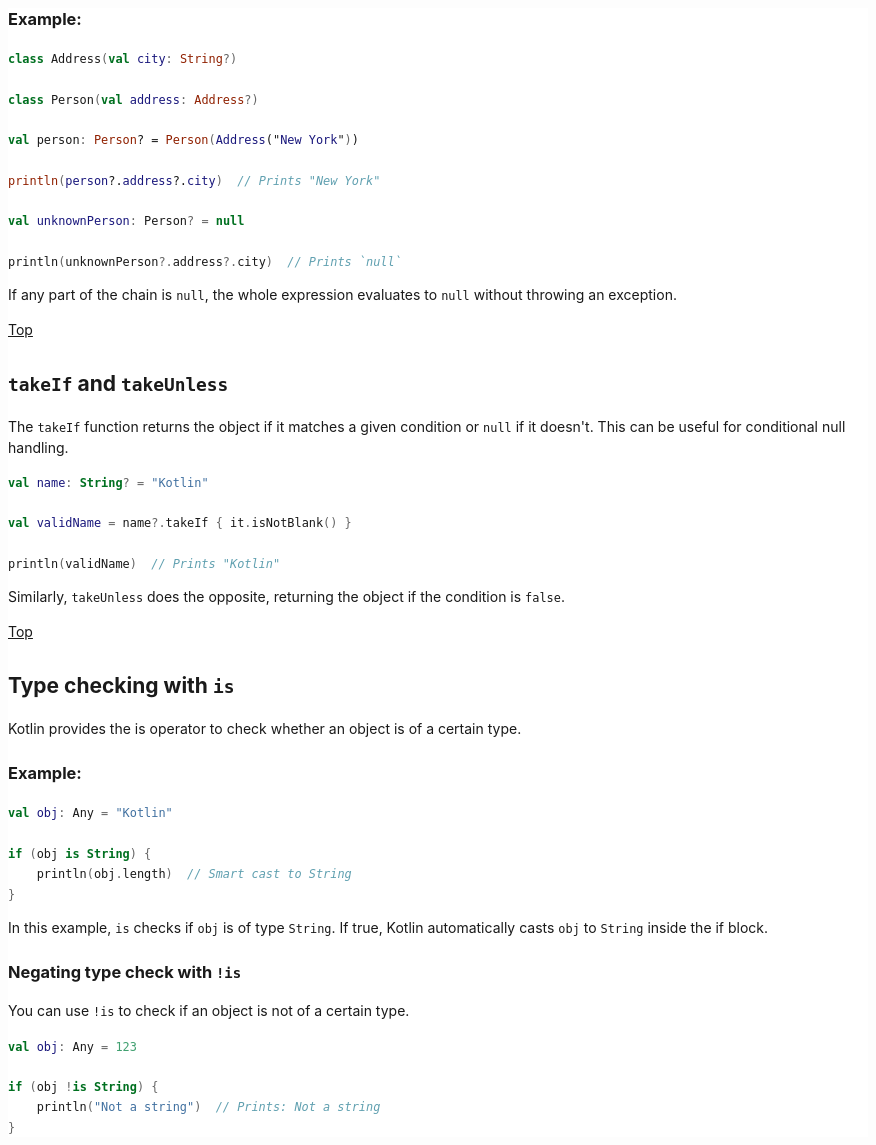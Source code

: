 ### Example:
```kotlin
class Address(val city: String?)

class Person(val address: Address?)

val person: Person? = Person(Address("New York"))

println(person?.address?.city)  // Prints "New York"

val unknownPerson: Person? = null

println(unknownPerson?.address?.city)  // Prints `null`
```
If any part of the chain is `null`, the whole expression evaluates to `null` without throwing an exception.

[Top](#top)

## `takeIf` and `takeUnless`
The `takeIf` function returns the object if it matches a given condition or `null` if it doesn't. This can be useful for conditional null handling.

```kotlin
val name: String? = "Kotlin"

val validName = name?.takeIf { it.isNotBlank() }

println(validName)  // Prints "Kotlin"
```
Similarly, `takeUnless` does the opposite, returning the object if the condition is `false`.

[Top](#top)

## Type checking with `is`
Kotlin provides the is operator to check whether an object is of a certain type.

### Example:
```kotlin
val obj: Any = "Kotlin"

if (obj is String) {
    println(obj.length)  // Smart cast to String
}
```
In this example, `is` checks if `obj` is of type `String`. If true, Kotlin automatically casts `obj` to `String` inside the if block.

### Negating type check with `!is`
You can use `!is` to check if an object is not of a certain type.

```kotlin
val obj: Any = 123

if (obj !is String) {
    println("Not a string")  // Prints: Not a string
}
```
